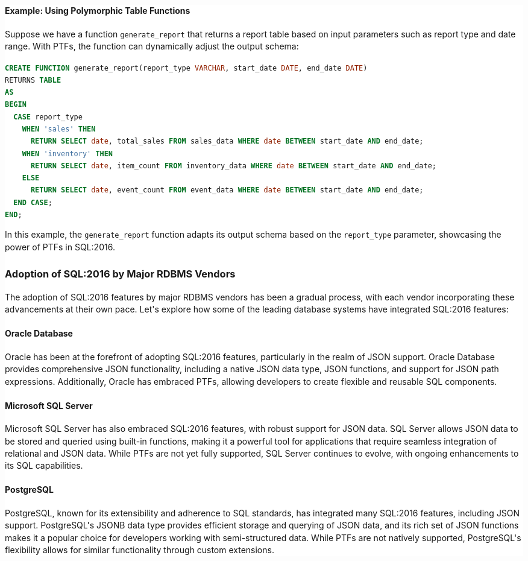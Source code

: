 #### Example: Using Polymorphic Table Functions

Suppose we have a function `generate_report` that returns a report table based on input parameters such as report type and date range. With PTFs, the function can dynamically adjust the output schema:

```sql
CREATE FUNCTION generate_report(report_type VARCHAR, start_date DATE, end_date DATE)
RETURNS TABLE
AS
BEGIN
  CASE report_type
    WHEN 'sales' THEN
      RETURN SELECT date, total_sales FROM sales_data WHERE date BETWEEN start_date AND end_date;
    WHEN 'inventory' THEN
      RETURN SELECT date, item_count FROM inventory_data WHERE date BETWEEN start_date AND end_date;
    ELSE
      RETURN SELECT date, event_count FROM event_data WHERE date BETWEEN start_date AND end_date;
  END CASE;
END;
```

In this example, the `generate_report` function adapts its output schema based on the `report_type` parameter, showcasing the power of PTFs in SQL:2016.

### Adoption of SQL:2016 by Major RDBMS Vendors

The adoption of SQL:2016 features by major RDBMS vendors has been a gradual process, with each vendor incorporating these advancements at their own pace. Let's explore how some of the leading database systems have integrated SQL:2016 features:

#### Oracle Database

Oracle has been at the forefront of adopting SQL:2016 features, particularly in the realm of JSON support. Oracle Database provides comprehensive JSON functionality, including a native JSON data type, JSON functions, and support for JSON path expressions. Additionally, Oracle has embraced PTFs, allowing developers to create flexible and reusable SQL components.

#### Microsoft SQL Server

Microsoft SQL Server has also embraced SQL:2016 features, with robust support for JSON data. SQL Server allows JSON data to be stored and queried using built-in functions, making it a powerful tool for applications that require seamless integration of relational and JSON data. While PTFs are not yet fully supported, SQL Server continues to evolve, with ongoing enhancements to its SQL capabilities.

#### PostgreSQL

PostgreSQL, known for its extensibility and adherence to SQL standards, has integrated many SQL:2016 features, including JSON support. PostgreSQL's JSONB data type provides efficient storage and querying of JSON data, and its rich set of JSON functions makes it a popular choice for developers working with semi-structured data. While PTFs are not natively supported, PostgreSQL's flexibility allows for similar functionality through custom extensions.
